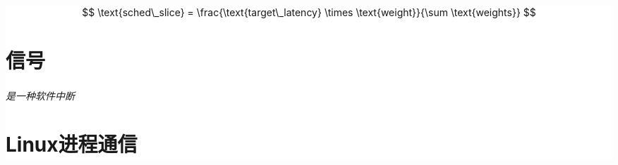 $$
\text{sched\_slice} = \frac{\text{target\_latency} \times \text{weight}}{\sum \text{weights}}
$$





# 信号

*是一种软件中断*



# Linux进程通信

